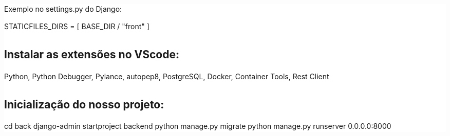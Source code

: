 Exemplo no settings.py do Django:

STATICFILES_DIRS = [
    BASE_DIR / "front"
]

## Instalar as extensões no VScode:
Python, Python Debugger, Pylance, autopep8, PostgreSQL, Docker, Container Tools, Rest Client

## Inicialização do nosso projeto:

cd back
django-admin startproject backend
python manage.py migrate
python manage.py runserver 0.0.0.0:8000

